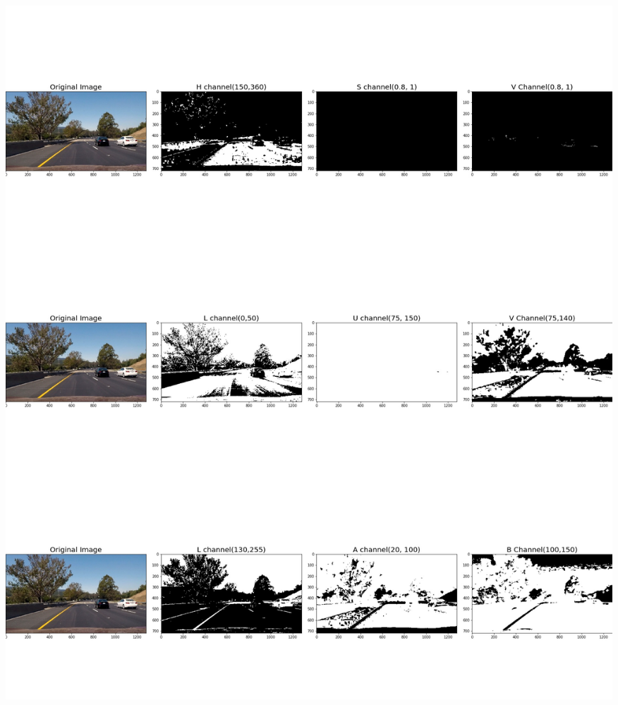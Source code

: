![HSV Color Thresholds](./output_images/HSV_test6.jpg)
![LUV Color Thresholds](./output_images/LUV_test6.jpg)
![LAB Color Thresholds](./output_images/LAB_test6.jpg)